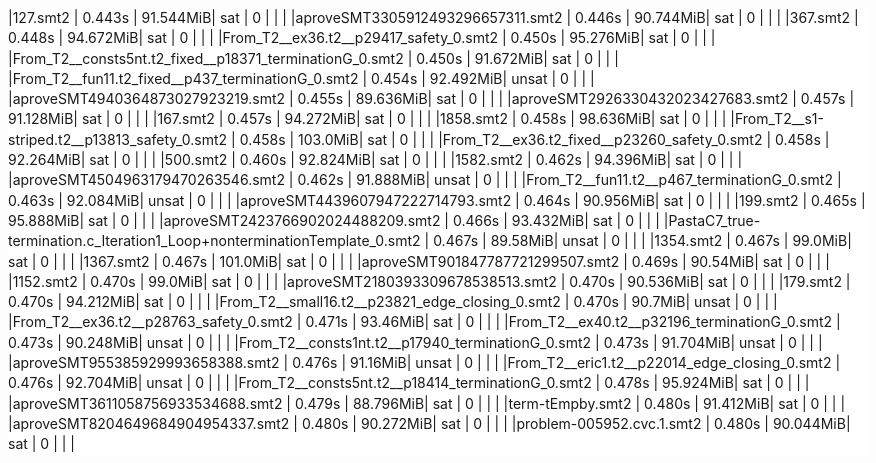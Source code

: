 |127.smt2                                                     |    0.443s | 91.544MiB| sat | 0 |  |  |
|aproveSMT3305912493296657311.smt2                            |    0.446s | 90.744MiB| sat | 0 |  |  |
|367.smt2                                                     |    0.448s | 94.672MiB| sat | 0 |  |  |
|From_T2__ex36.t2__p29417_safety_0.smt2                       |    0.450s | 95.276MiB| sat | 0 |  |  |
|From_T2__consts5nt.t2_fixed__p18371_terminationG_0.smt2      |    0.450s | 91.672MiB| sat | 0 |  |  |
|From_T2__fun11.t2_fixed__p437_terminationG_0.smt2            |    0.454s | 92.492MiB| unsat | 0 |  |  |
|aproveSMT4940364873027923219.smt2                            |    0.455s | 89.636MiB| sat | 0 |  |  |
|aproveSMT2926330432023427683.smt2                            |    0.457s | 91.128MiB| sat | 0 |  |  |
|167.smt2                                                     |    0.457s | 94.272MiB| sat | 0 |  |  |
|1858.smt2                                                    |    0.458s | 98.636MiB| sat | 0 |  |  |
|From_T2__s1-striped.t2__p13813_safety_0.smt2                 |    0.458s | 103.0MiB| sat | 0 |  |  |
|From_T2__ex36.t2_fixed__p23260_safety_0.smt2                 |    0.458s | 92.264MiB| sat | 0 |  |  |
|500.smt2                                                     |    0.460s | 92.824MiB| sat | 0 |  |  |
|1582.smt2                                                    |    0.462s | 94.396MiB| sat | 0 |  |  |
|aproveSMT4504963179470263546.smt2                            |    0.462s | 91.888MiB| unsat | 0 |  |  |
|From_T2__fun11.t2__p467_terminationG_0.smt2                  |    0.463s | 92.084MiB| unsat | 0 |  |  |
|aproveSMT4439607947222714793.smt2                            |    0.464s | 90.956MiB| sat | 0 |  |  |
|199.smt2                                                     |    0.465s | 95.888MiB| sat | 0 |  |  |
|aproveSMT2423766902024488209.smt2                            |    0.466s | 93.432MiB| sat | 0 |  |  |
|PastaC7_true-termination.c_Iteration1_Loop+nonterminationTemplate_0.smt2 |    0.467s | 89.58MiB| unsat | 0 |  |  |
|1354.smt2                                                    |    0.467s | 99.0MiB| sat | 0 |  |  |
|1367.smt2                                                    |    0.467s | 101.0MiB| sat | 0 |  |  |
|aproveSMT901847787721299507.smt2                             |    0.469s | 90.54MiB| sat | 0 |  |  |
|1152.smt2                                                    |    0.470s | 99.0MiB| sat | 0 |  |  |
|aproveSMT2180393309678538513.smt2                            |    0.470s | 90.536MiB| sat | 0 |  |  |
|179.smt2                                                     |    0.470s | 94.212MiB| sat | 0 |  |  |
|From_T2__small16.t2__p23821_edge_closing_0.smt2              |    0.470s | 90.7MiB| unsat | 0 |  |  |
|From_T2__ex36.t2__p28763_safety_0.smt2                       |    0.471s | 93.46MiB| sat | 0 |  |  |
|From_T2__ex40.t2__p32196_terminationG_0.smt2                 |    0.473s | 90.248MiB| unsat | 0 |  |  |
|From_T2__consts1nt.t2__p17940_terminationG_0.smt2            |    0.473s | 91.704MiB| unsat | 0 |  |  |
|aproveSMT955385929993658388.smt2                             |    0.476s | 91.16MiB| unsat | 0 |  |  |
|From_T2__eric1.t2__p22014_edge_closing_0.smt2                |    0.476s | 92.704MiB| unsat | 0 |  |  |
|From_T2__consts5nt.t2__p18414_terminationG_0.smt2            |    0.478s | 95.924MiB| sat | 0 |  |  |
|aproveSMT3611058756933534688.smt2                            |    0.479s | 88.796MiB| sat | 0 |  |  |
|term-tEmpby.smt2                                             |    0.480s | 91.412MiB| sat | 0 |  |  |
|aproveSMT8204649684904954337.smt2                            |    0.480s | 90.272MiB| sat | 0 |  |  |
|problem-005952.cvc.1.smt2                                    |    0.480s | 90.044MiB| sat | 0 |  |  |